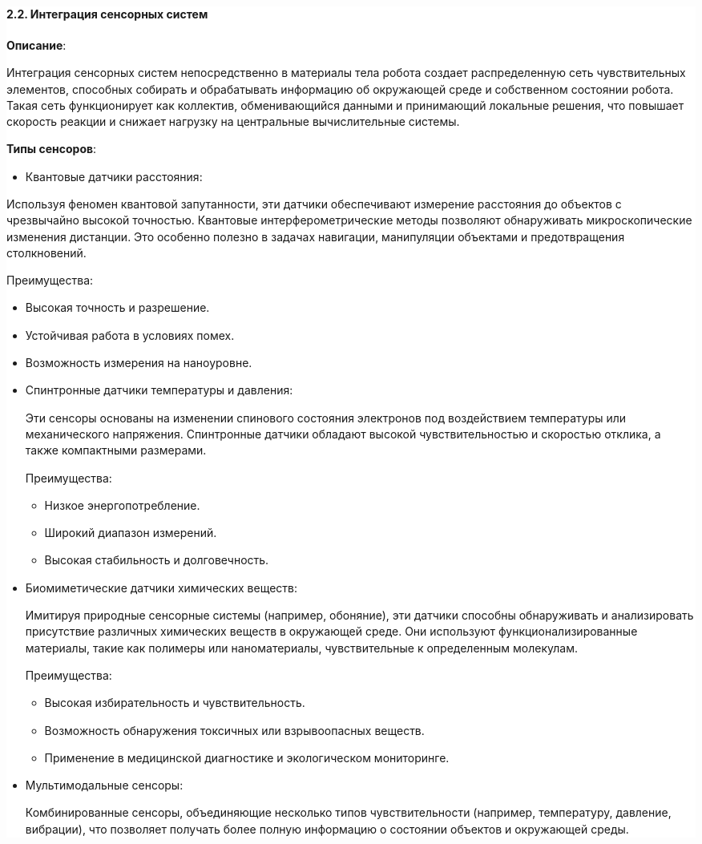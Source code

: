 #### 2.2. Интеграция сенсорных систем

**Описание**:

Интеграция сенсорных систем непосредственно в материалы тела робота создает распределенную сеть чувствительных элементов, способных собирать и обрабатывать информацию об окружающей среде и собственном состоянии робота. Такая сеть функционирует как коллектив, обменивающийся данными и принимающий локальные решения, что повышает скорость реакции и снижает нагрузку на центральные вычислительные системы.

**Типы сенсоров**:

- Квантовые датчики расстояния:

Используя феномен квантовой запутанности, эти датчики обеспечивают измерение расстояния до объектов с чрезвычайно высокой точностью. Квантовые интерферометрические методы позволяют обнаруживать микроскопические изменения дистанции. Это особенно полезно в задачах навигации, манипуляции объектами и предотвращения столкновений.

  Преимущества:

  - Высокая точность и разрешение.

  - Устойчивая работа в условиях помех.

  - Возможность измерения на наноуровне.

- Спинтронные датчики температуры и давления:

  Эти сенсоры основаны на изменении спинового состояния электронов под воздействием температуры или механического напряжения. Спинтронные датчики обладают высокой чувствительностью и скоростью отклика, а также компактными размерами.

  Преимущества:

  - Низкое энергопотребление.

  - Широкий диапазон измерений.

  - Высокая стабильность и долговечность.

- Биомиметические датчики химических веществ:

  Имитируя природные сенсорные системы (например, обоняние), эти датчики способны обнаруживать и анализировать присутствие различных химических веществ в окружающей среде. Они используют функционализированные материалы, такие как полимеры или наноматериалы, чувствительные к определенным молекулам.

  Преимущества:

  - Высокая избирательность и чувствительность.

  - Возможность обнаружения токсичных или взрывоопасных веществ.

  - Применение в медицинской диагностике и экологическом мониторинге.

- Мультимодальные сенсоры:

  Комбинированные сенсоры, объединяющие несколько типов чувствительности (например, температуру, давление, вибрации), что позволяет получать более полную информацию о состоянии объектов и окружающей среды.
